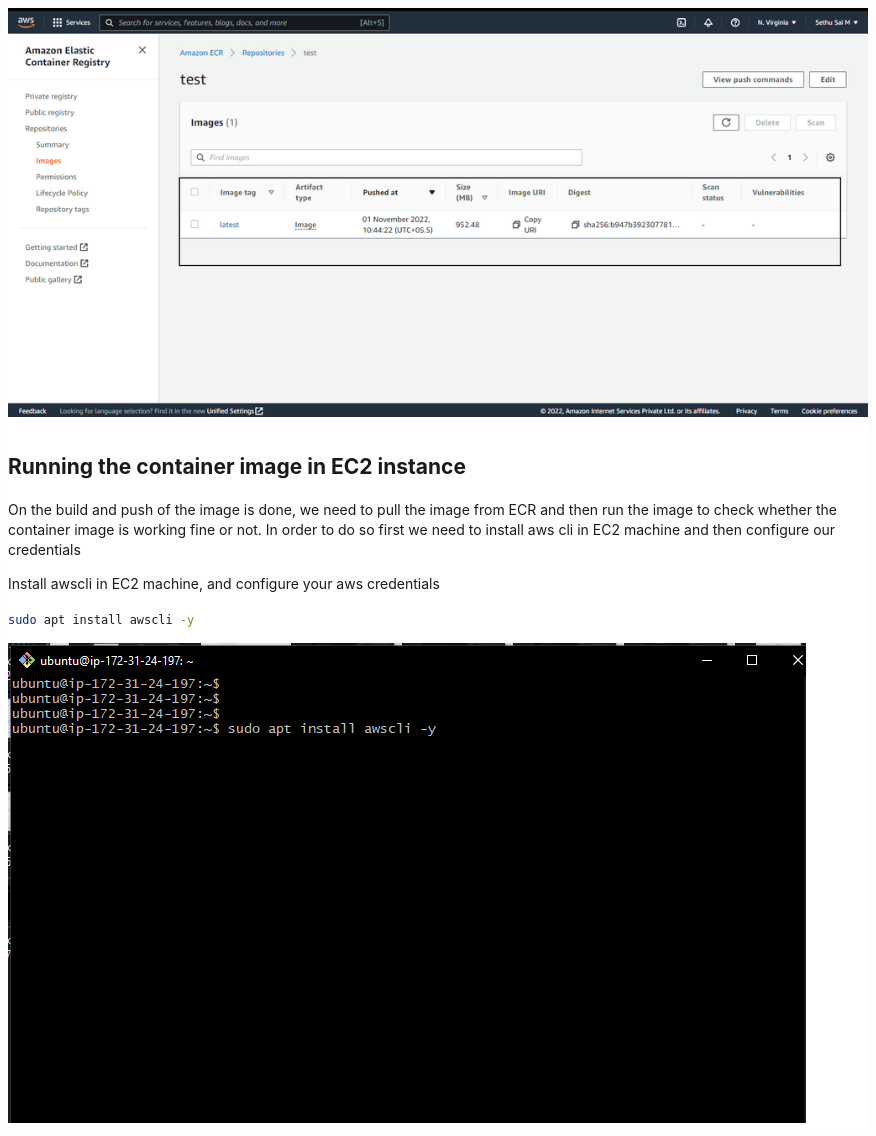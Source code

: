 ![](images/aws_ecr_image_push_success.png)

## Running the container image in EC2 instance 

On the build and push of the image is done, we need to pull the image from ECR and then run the image to check whether the container image is working fine or not. In order to do so first we need to install aws cli in EC2 machine and then configure our 
credentials

Install awscli in EC2 machine, and configure your aws credentials

```bash
sudo apt install awscli -y
```

![](images/install_awscli_in_ec2.png)
